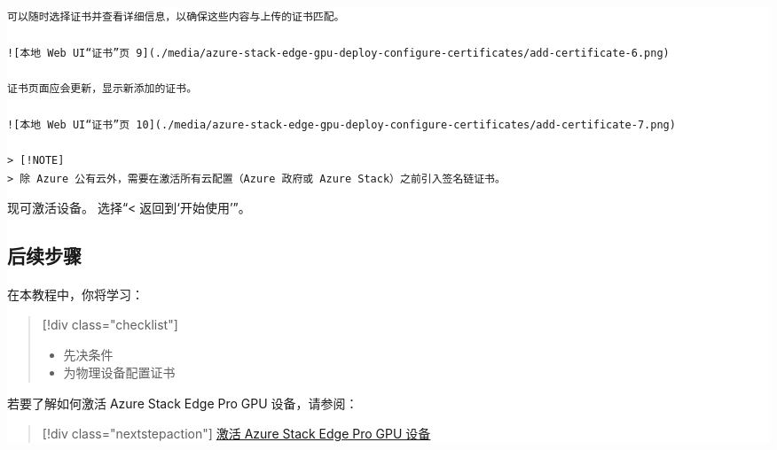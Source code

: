     可以随时选择证书并查看详细信息，以确保这些内容与上传的证书匹配。

    ![本地 Web UI“证书”页 9](./media/azure-stack-edge-gpu-deploy-configure-certificates/add-certificate-6.png)

    证书页面应会更新，显示新添加的证书。

    ![本地 Web UI“证书”页 10](./media/azure-stack-edge-gpu-deploy-configure-certificates/add-certificate-7.png)  

    > [!NOTE]
    > 除 Azure 公有云外，需要在激活所有云配置（Azure 政府或 Azure Stack）之前引入签名链证书。


现可激活设备。 选择“< 返回到‘开始使用’”。


## <a name="next-steps"></a>后续步骤

在本教程中，你将学习：

> [!div class="checklist"]
>
> * 先决条件
> * 为物理设备配置证书

若要了解如何激活 Azure Stack Edge Pro GPU 设备，请参阅：

> [!div class="nextstepaction"]
> [激活 Azure Stack Edge Pro GPU 设备](./azure-stack-edge-gpu-deploy-activate.md)
